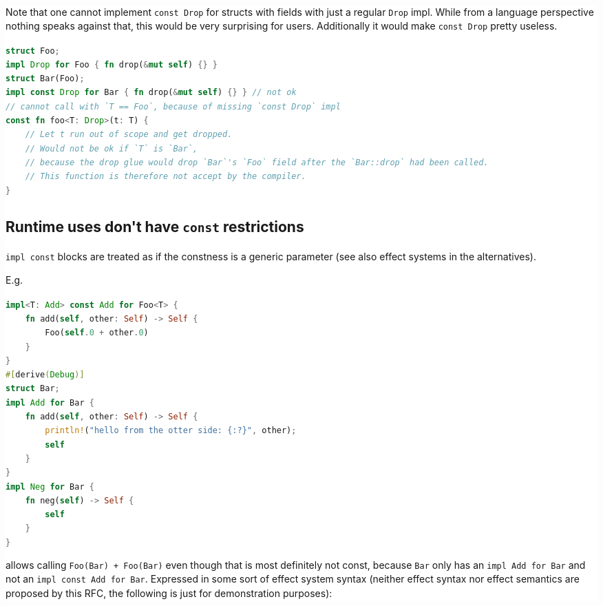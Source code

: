 Note that one cannot implement `const Drop` for structs with fields with just a regular `Drop` impl.
While from a language perspective nothing speaks against that, this would be very surprising for
users. Additionally it would make `const Drop` pretty useless.

```rust
struct Foo;
impl Drop for Foo { fn drop(&mut self) {} }
struct Bar(Foo);
impl const Drop for Bar { fn drop(&mut self) {} } // not ok
// cannot call with `T == Foo`, because of missing `const Drop` impl
const fn foo<T: Drop>(t: T) {
    // Let t run out of scope and get dropped.
    // Would not be ok if `T` is `Bar`,
    // because the drop glue would drop `Bar`'s `Foo` field after the `Bar::drop` had been called.
    // This function is therefore not accept by the compiler.
}
```

## Runtime uses don't have `const` restrictions

`impl const` blocks are treated as if the constness is a generic parameter
(see also effect systems in the alternatives).

E.g.

```rust
impl<T: Add> const Add for Foo<T> {
    fn add(self, other: Self) -> Self {
        Foo(self.0 + other.0)
    }
}
#[derive(Debug)]
struct Bar;
impl Add for Bar {
    fn add(self, other: Self) -> Self {
        println!("hello from the otter side: {:?}", other);
        self
    }
}
impl Neg for Bar {
    fn neg(self) -> Self {
        self
    }
}
```

allows calling `Foo(Bar) + Foo(Bar)` even though that is most definitely not const,
because `Bar` only has an `impl Add for Bar`
and not an `impl const Add for Bar`. Expressed in some sort of effect system syntax (neither
effect syntax nor effect semantics are proposed by this RFC, the following is just for demonstration
purposes):


[summary]: #summary
[motivation]: #motivation
[guide-level-explanation]: #guide-level-explanation
[reference-level-explanation]: #reference-level-explanation
[drawbacks]: #drawbacks
[rationale-and-alternatives]: #rationale-and-alternatives
[dynamic_dispatch]: #const-function-pointers-and-dyn-trait
[explicit_const]: #explicit-const-bounds
[unresolved-questions]: #unresolved-questions